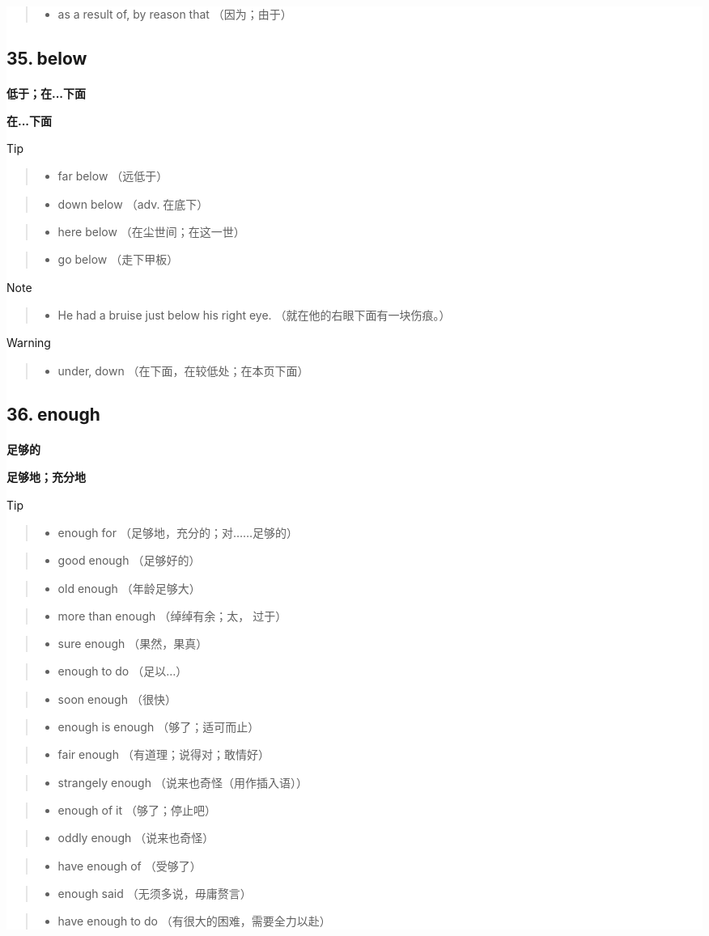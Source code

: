 > - as a result of, by reason that （因为；由于）

## 35. below

**低于；在...下面**

**在...下面**

> [!TIP]

> - far below （远低于）

> - down below （adv. 在底下）

> - here below （在尘世间；在这一世）

> - go below （走下甲板）

> [!NOTE]

> - He had a bruise just below his right eye. （就在他的右眼下面有一块伤痕。）

> [!WARNING]

> - under, down （在下面，在较低处；在本页下面）

## 36. enough

**足够的**

**足够地；充分地**

> [!TIP]

> - enough for （足够地，充分的；对……足够的）

> - good enough （足够好的）

> - old enough （年龄足够大）

> - more than enough （绰绰有余；太， 过于）

> - sure enough （果然，果真）

> - enough to do （足以…）

> - soon enough （很快）

> - enough is enough （够了；适可而止）

> - fair enough （有道理；说得对；敢情好）

> - strangely enough （说来也奇怪（用作插入语））

> - enough of it （够了；停止吧）

> - oddly enough （说来也奇怪）

> - have enough of （受够了）

> - enough said （无须多说，毋庸赘言）

> - have enough to do （有很大的困难，需要全力以赴）
